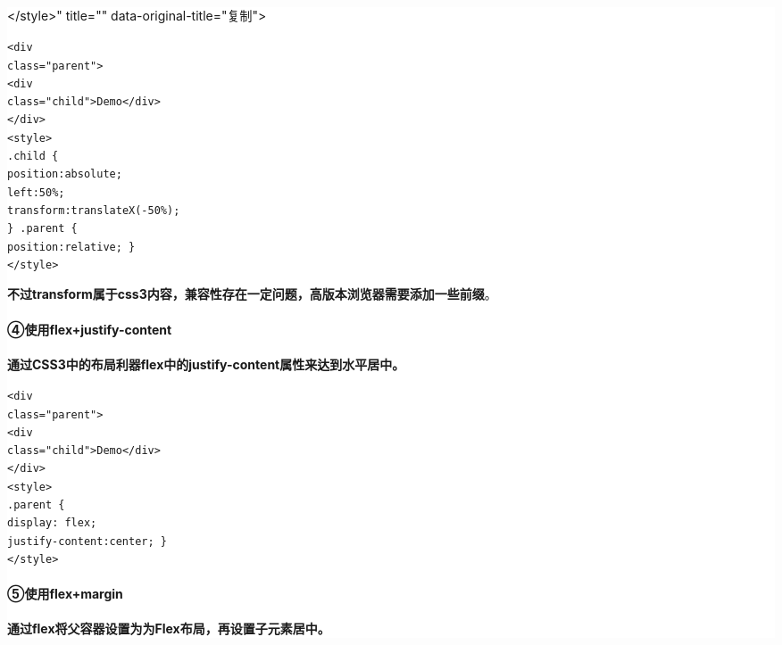 &lt;/style&gt;" title="" data-original-title="&#x590D;&#x5236;"></span> <span type="button" class="saveToNote code-tool" data-toggle="tooltip" data-placement="top" title="" data-original-title="&#x653E;&#x8FDB;&#x7B14;&#x8BB0;"></span></div></div><pre class="hljs xml"><code><span class="hljs-tag">&lt;<span class="hljs-name">div</span> <span class="hljs-attr">class</span>=<span class="hljs-string">&quot;parent&quot;</span>&gt;</span>
  <span class="hljs-tag">&lt;<span class="hljs-name">div</span> <span class="hljs-attr">class</span>=<span class="hljs-string">&quot;child&quot;</span>&gt;</span>Demo<span class="hljs-tag">&lt;/<span class="hljs-name">div</span>&gt;</span>
<span class="hljs-tag">&lt;/<span class="hljs-name">div</span>&gt;</span>
<span class="hljs-tag">&lt;<span class="hljs-name">style</span>&gt;</span><span class="css">
  <span class="hljs-selector-class">.child</span> {
    <span class="hljs-attribute">position</span>:absolute;
    <span class="hljs-attribute">left</span>:<span class="hljs-number">50%</span>;
    <span class="hljs-attribute">transform</span>:<span class="hljs-built_in">translateX</span>(-50%);
  }
  <span class="hljs-selector-class">.parent</span> {
    <span class="hljs-attribute">position</span>:relative;
  }
</span><span class="hljs-tag">&lt;/<span class="hljs-name">style</span>&gt;</span></code></pre><p><strong>&#x4E0D;&#x8FC7;transform&#x5C5E;&#x4E8E;css3&#x5185;&#x5BB9;&#xFF0C;&#x517C;&#x5BB9;&#x6027;&#x5B58;&#x5728;&#x4E00;&#x5B9A;&#x95EE;&#x9898;&#xFF0C;&#x9AD8;&#x7248;&#x672C;&#x6D4F;&#x89C8;&#x5668;&#x9700;&#x8981;&#x6DFB;&#x52A0;&#x4E00;&#x4E9B;&#x524D;&#x7F00;</strong>&#x3002;</p><h4>&#x2463;&#x4F7F;&#x7528;flex+justify-content</h4><p><strong>&#x901A;&#x8FC7;CSS3&#x4E2D;&#x7684;&#x5E03;&#x5C40;&#x5229;&#x5668;flex&#x4E2D;&#x7684;justify-content&#x5C5E;&#x6027;&#x6765;&#x8FBE;&#x5230;&#x6C34;&#x5E73;&#x5C45;&#x4E2D;&#x3002;</strong></p><div class="widget-codetool" style="display:none"><div class="widget-codetool--inner"><span class="selectCode code-tool" data-toggle="tooltip" data-placement="top" title="" data-original-title="&#x5168;&#x9009;"></span> <span type="button" class="copyCode code-tool" data-toggle="tooltip" data-placement="top" data-clipboard-text="&lt;div class=&quot;parent&quot;&gt;
  &lt;div class=&quot;child&quot;&gt;Demo&lt;/div&gt;
&lt;/div&gt;
&lt;style&gt;
  .parent {
    display: flex;
    justify-content:center;
  }
&lt;/style&gt;" title="" data-original-title="&#x590D;&#x5236;"></span> <span type="button" class="saveToNote code-tool" data-toggle="tooltip" data-placement="top" title="" data-original-title="&#x653E;&#x8FDB;&#x7B14;&#x8BB0;"></span></div></div><pre class="hljs xml"><code><span class="hljs-tag">&lt;<span class="hljs-name">div</span> <span class="hljs-attr">class</span>=<span class="hljs-string">&quot;parent&quot;</span>&gt;</span>
  <span class="hljs-tag">&lt;<span class="hljs-name">div</span> <span class="hljs-attr">class</span>=<span class="hljs-string">&quot;child&quot;</span>&gt;</span>Demo<span class="hljs-tag">&lt;/<span class="hljs-name">div</span>&gt;</span>
<span class="hljs-tag">&lt;/<span class="hljs-name">div</span>&gt;</span>
<span class="hljs-tag">&lt;<span class="hljs-name">style</span>&gt;</span><span class="css">
  <span class="hljs-selector-class">.parent</span> {
    <span class="hljs-attribute">display</span>: flex;
    <span class="hljs-attribute">justify-content</span>:center;
  }
</span><span class="hljs-tag">&lt;/<span class="hljs-name">style</span>&gt;</span></code></pre><h4>&#x2464;&#x4F7F;&#x7528;flex+margin</h4><p><strong>&#x901A;&#x8FC7;flex&#x5C06;&#x7236;&#x5BB9;&#x5668;&#x8BBE;&#x7F6E;&#x4E3A;&#x4E3A;Flex&#x5E03;&#x5C40;&#xFF0C;&#x518D;&#x8BBE;&#x7F6E;&#x5B50;&#x5143;&#x7D20;&#x5C45;&#x4E2D;&#x3002;</strong></p><div class="widget-codetool" style="display:none"><div class="widget-codetool--inner"><span class="selectCode code-tool" data-toggle="tooltip" data-placement="top" title="" data-original-title="&#x5168;&#x9009;"></span> <span type="button" class="copyCode code-tool" data-toggle="tooltip" data-placement="top" data-clipboard-text="&lt;div class=&quot;parent&quot;&gt;
  &lt;div class=&quot;child&quot;&gt;Demo&lt;/div&gt;
&lt;/div&gt;
&lt;style&gt;
  .parent {
    display: flex;
  }